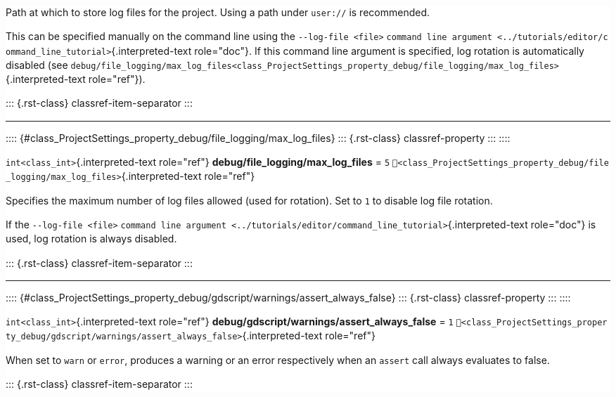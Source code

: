 Path at which to store log files for the project. Using a path under
`user://` is recommended.

This can be specified manually on the command line using the
`--log-file <file>`
`command line argument <../tutorials/editor/command_line_tutorial>`{.interpreted-text
role="doc"}. If this command line argument is specified, log rotation is
automatically disabled (see
`debug/file_logging/max_log_files<class_ProjectSettings_property_debug/file_logging/max_log_files>`{.interpreted-text
role="ref"}).

::: {.rst-class}
classref-item-separator
:::

------------------------------------------------------------------------

:::: {#class_ProjectSettings_property_debug/file_logging/max_log_files}
::: {.rst-class}
classref-property
:::
::::

`int<class_int>`{.interpreted-text role="ref"}
**debug/file_logging/max_log_files** = `5`
`🔗<class_ProjectSettings_property_debug/file_logging/max_log_files>`{.interpreted-text
role="ref"}

Specifies the maximum number of log files allowed (used for rotation).
Set to `1` to disable log file rotation.

If the `--log-file <file>`
`command line argument <../tutorials/editor/command_line_tutorial>`{.interpreted-text
role="doc"} is used, log rotation is always disabled.

::: {.rst-class}
classref-item-separator
:::

------------------------------------------------------------------------

:::: {#class_ProjectSettings_property_debug/gdscript/warnings/assert_always_false}
::: {.rst-class}
classref-property
:::
::::

`int<class_int>`{.interpreted-text role="ref"}
**debug/gdscript/warnings/assert_always_false** = `1`
`🔗<class_ProjectSettings_property_debug/gdscript/warnings/assert_always_false>`{.interpreted-text
role="ref"}

When set to `warn` or `error`, produces a warning or an error
respectively when an `assert` call always evaluates to false.

::: {.rst-class}
classref-item-separator
:::
